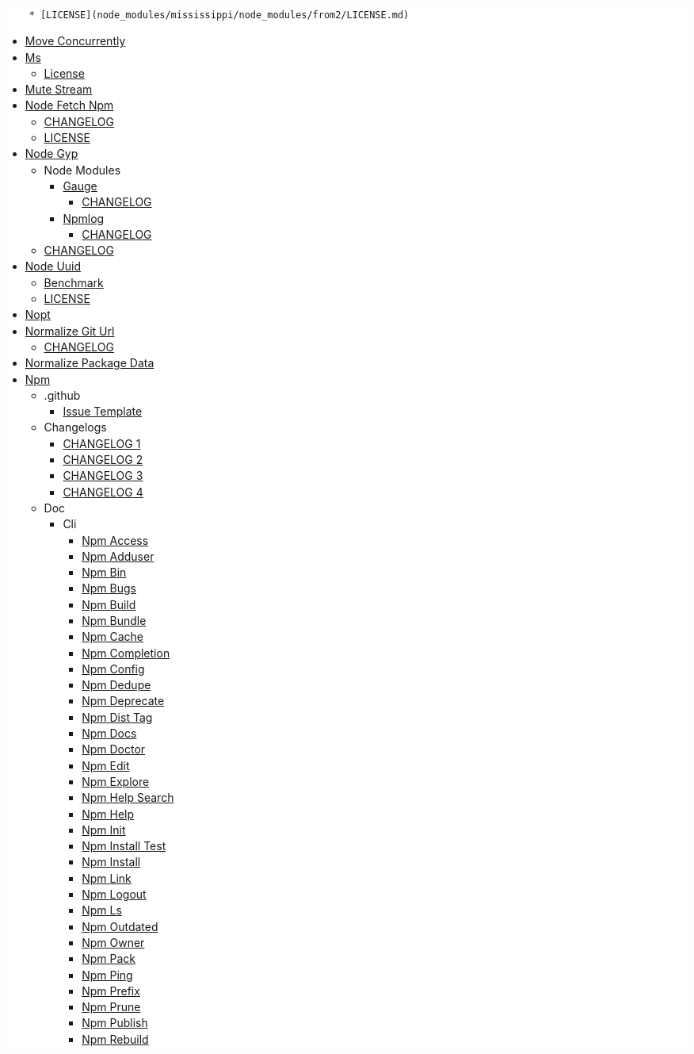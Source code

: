         * [LICENSE](node_modules/mississippi/node_modules/from2/LICENSE.md)
  - [Move Concurrently](node_modules/move-concurrently/README.md)
  - [Ms](node_modules/ms/readme.md)
    * [License](node_modules/ms/license.md)
  - [Mute Stream](node_modules/mute-stream/README.md)
  - [Node Fetch Npm](node_modules/node-fetch-npm/README.md)
    * [CHANGELOG](node_modules/node-fetch-npm/CHANGELOG.md)
    * [LICENSE](node_modules/node-fetch-npm/LICENSE.md)
  - [Node Gyp](node_modules/node-gyp/README.md)
    - Node Modules
      - [Gauge](node_modules/node-gyp/node_modules/gauge/README.md)
        * [CHANGELOG](node_modules/node-gyp/node_modules/gauge/CHANGELOG.md)
      - [Npmlog](node_modules/node-gyp/node_modules/npmlog/README.md)
        * [CHANGELOG](node_modules/node-gyp/node_modules/npmlog/CHANGELOG.md)
    * [CHANGELOG](node_modules/node-gyp/CHANGELOG.md)
  - [Node Uuid](node_modules/node-uuid/README.md)
    - [Benchmark](node_modules/node-uuid/benchmark/README.md)
    * [LICENSE](node_modules/node-uuid/LICENSE.md)
  - [Nopt](node_modules/nopt/README.md)
  - [Normalize Git Url](node_modules/normalize-git-url/README.md)
    * [CHANGELOG](node_modules/normalize-git-url/CHANGELOG.md)
  - [Normalize Package Data](node_modules/normalize-package-data/README.md)
  - [Npm](node_modules/npm/README.md)
    - .github
      * [Issue Template](node_modules/npm/.github/issue_template.md)
    - Changelogs
      * [CHANGELOG 1](node_modules/npm/changelogs/CHANGELOG-1.md)
      * [CHANGELOG 2](node_modules/npm/changelogs/CHANGELOG-2.md)
      * [CHANGELOG 3](node_modules/npm/changelogs/CHANGELOG-3.md)
      * [CHANGELOG 4](node_modules/npm/changelogs/CHANGELOG-4.md)
    - Doc
      - Cli
        * [Npm Access](node_modules/npm/doc/cli/npm-access.md)
        * [Npm Adduser](node_modules/npm/doc/cli/npm-adduser.md)
        * [Npm Bin](node_modules/npm/doc/cli/npm-bin.md)
        * [Npm Bugs](node_modules/npm/doc/cli/npm-bugs.md)
        * [Npm Build](node_modules/npm/doc/cli/npm-build.md)
        * [Npm Bundle](node_modules/npm/doc/cli/npm-bundle.md)
        * [Npm Cache](node_modules/npm/doc/cli/npm-cache.md)
        * [Npm Completion](node_modules/npm/doc/cli/npm-completion.md)
        * [Npm Config](node_modules/npm/doc/cli/npm-config.md)
        * [Npm Dedupe](node_modules/npm/doc/cli/npm-dedupe.md)
        * [Npm Deprecate](node_modules/npm/doc/cli/npm-deprecate.md)
        * [Npm Dist Tag](node_modules/npm/doc/cli/npm-dist-tag.md)
        * [Npm Docs](node_modules/npm/doc/cli/npm-docs.md)
        * [Npm Doctor](node_modules/npm/doc/cli/npm-doctor.md)
        * [Npm Edit](node_modules/npm/doc/cli/npm-edit.md)
        * [Npm Explore](node_modules/npm/doc/cli/npm-explore.md)
        * [Npm Help Search](node_modules/npm/doc/cli/npm-help-search.md)
        * [Npm Help](node_modules/npm/doc/cli/npm-help.md)
        * [Npm Init](node_modules/npm/doc/cli/npm-init.md)
        * [Npm Install Test](node_modules/npm/doc/cli/npm-install-test.md)
        * [Npm Install](node_modules/npm/doc/cli/npm-install.md)
        * [Npm Link](node_modules/npm/doc/cli/npm-link.md)
        * [Npm Logout](node_modules/npm/doc/cli/npm-logout.md)
        * [Npm Ls](node_modules/npm/doc/cli/npm-ls.md)
        * [Npm Outdated](node_modules/npm/doc/cli/npm-outdated.md)
        * [Npm Owner](node_modules/npm/doc/cli/npm-owner.md)
        * [Npm Pack](node_modules/npm/doc/cli/npm-pack.md)
        * [Npm Ping](node_modules/npm/doc/cli/npm-ping.md)
        * [Npm Prefix](node_modules/npm/doc/cli/npm-prefix.md)
        * [Npm Prune](node_modules/npm/doc/cli/npm-prune.md)
        * [Npm Publish](node_modules/npm/doc/cli/npm-publish.md)
        * [Npm Rebuild](node_modules/npm/doc/cli/npm-rebuild.md)